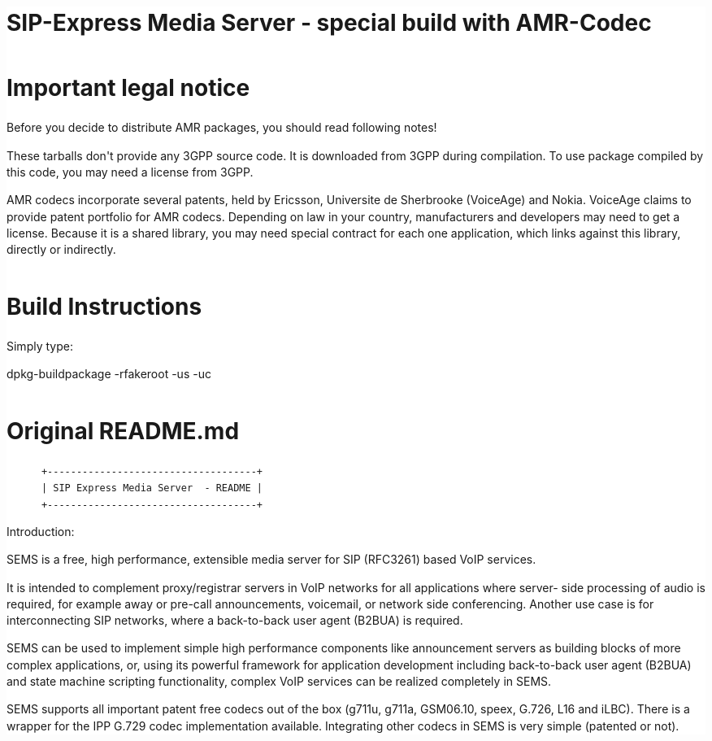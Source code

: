 SIP-Express Media Server - special build with AMR-Codec
=======================================================

Important legal notice
======================

Before you decide to distribute AMR packages, you should read following notes!

These tarballs don't provide any 3GPP source code. It is downloaded from 3GPP during compilation. To use package compiled by this code, you may need a license from 3GPP.

AMR codecs incorporate several patents, held by Ericsson, Universite de Sherbrooke (VoiceAge) and Nokia. VoiceAge claims to provide patent portfolio for AMR codecs. Depending on law in your country, manufacturers and developers may need to get a license. Because it is a shared library, you may need special contract for each one application, which links against this library, directly or indirectly.

Build Instructions
==================

Simply type:

dpkg-buildpackage -rfakeroot -us -uc

Original README.md
==================

          +------------------------------------+
          | SIP Express Media Server  - README |
          +------------------------------------+


Introduction:

 SEMS is a free, high performance, extensible media server 
 for SIP (RFC3261) based VoIP services. 

 It is intended to complement proxy/registrar servers
 in VoIP networks for all applications where server-
 side processing of audio is required, for example away 
 or pre-call announcements, voicemail, or network side 
 conferencing. Another use case is for interconnecting
 SIP networks, where a back-to-back user agent (B2BUA)
 is required.

 SEMS can be used to implement simple high performance 
 components like announcement servers as building 
 blocks of more complex applications, or, using its powerful 
 framework for application development including back-to-back 
 user agent (B2BUA) and state machine scripting functionality, 
 complex VoIP services can be realized completely in SEMS. 
 
 SEMS supports all important patent free codecs out of the
 box (g711u, g711a, GSM06.10, speex, G.726, L16 and iLBC).
 There is a wrapper for the IPP G.729 codec implementation
 available. Integrating other codecs in SEMS is very simple
 (patented or not).
